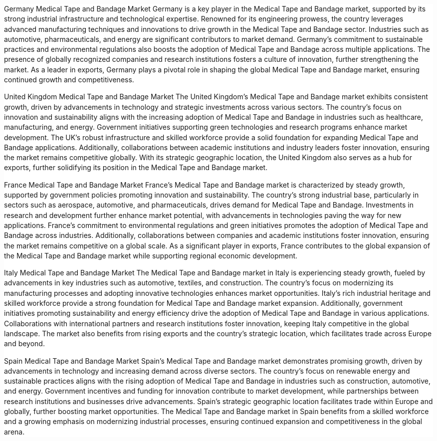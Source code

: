 Germany Medical Tape and Bandage Market
Germany is a key player in the Medical Tape and Bandage market, supported by its strong industrial infrastructure and technological expertise. Renowned for its engineering prowess, the country leverages advanced manufacturing techniques and innovations to drive growth in the Medical Tape and Bandage sector. Industries such as automotive, pharmaceuticals, and energy are significant contributors to market demand. Germany’s commitment to sustainable practices and environmental regulations also boosts the adoption of Medical Tape and Bandage across multiple applications. The presence of globally recognized companies and research institutions fosters a culture of innovation, further strengthening the market. As a leader in exports, Germany plays a pivotal role in shaping the global Medical Tape and Bandage market, ensuring continued growth and competitiveness.

United Kingdom Medical Tape and Bandage Market
The United Kingdom’s Medical Tape and Bandage market exhibits consistent growth, driven by advancements in technology and strategic investments across various sectors. The country’s focus on innovation and sustainability aligns with the increasing adoption of Medical Tape and Bandage in industries such as healthcare, manufacturing, and energy. Government initiatives supporting green technologies and research programs enhance market development. The UK’s robust infrastructure and skilled workforce provide a solid foundation for expanding Medical Tape and Bandage applications. Additionally, collaborations between academic institutions and industry leaders foster innovation, ensuring the market remains competitive globally. With its strategic geographic location, the United Kingdom also serves as a hub for exports, further solidifying its position in the Medical Tape and Bandage market.

France Medical Tape and Bandage Market
France’s Medical Tape and Bandage market is characterized by steady growth, supported by government policies promoting innovation and sustainability. The country’s strong industrial base, particularly in sectors such as aerospace, automotive, and pharmaceuticals, drives demand for Medical Tape and Bandage. Investments in research and development further enhance market potential, with advancements in technologies paving the way for new applications. France’s commitment to environmental regulations and green initiatives promotes the adoption of Medical Tape and Bandage across industries. Additionally, collaborations between companies and academic institutions foster innovation, ensuring the market remains competitive on a global scale. As a significant player in exports, France contributes to the global expansion of the Medical Tape and Bandage market while supporting regional economic development.

Italy Medical Tape and Bandage Market
The Medical Tape and Bandage market in Italy is experiencing steady growth, fueled by advancements in key industries such as automotive, textiles, and construction. The country’s focus on modernizing its manufacturing processes and adopting innovative technologies enhances market opportunities. Italy’s rich industrial heritage and skilled workforce provide a strong foundation for Medical Tape and Bandage market expansion. Additionally, government initiatives promoting sustainability and energy efficiency drive the adoption of Medical Tape and Bandage in various applications. Collaborations with international partners and research institutions foster innovation, keeping Italy competitive in the global landscape. The market also benefits from rising exports and the country’s strategic location, which facilitates trade across Europe and beyond.

Spain Medical Tape and Bandage Market
Spain’s Medical Tape and Bandage market demonstrates promising growth, driven by advancements in technology and increasing demand across diverse sectors. The country’s focus on renewable energy and sustainable practices aligns with the rising adoption of Medical Tape and Bandage in industries such as construction, automotive, and energy. Government incentives and funding for innovation contribute to market development, while partnerships between research institutions and businesses drive advancements. Spain’s strategic geographic location facilitates trade within Europe and globally, further boosting market opportunities. The Medical Tape and Bandage market in Spain benefits from a skilled workforce and a growing emphasis on modernizing industrial processes, ensuring continued expansion and competitiveness in the global arena.
